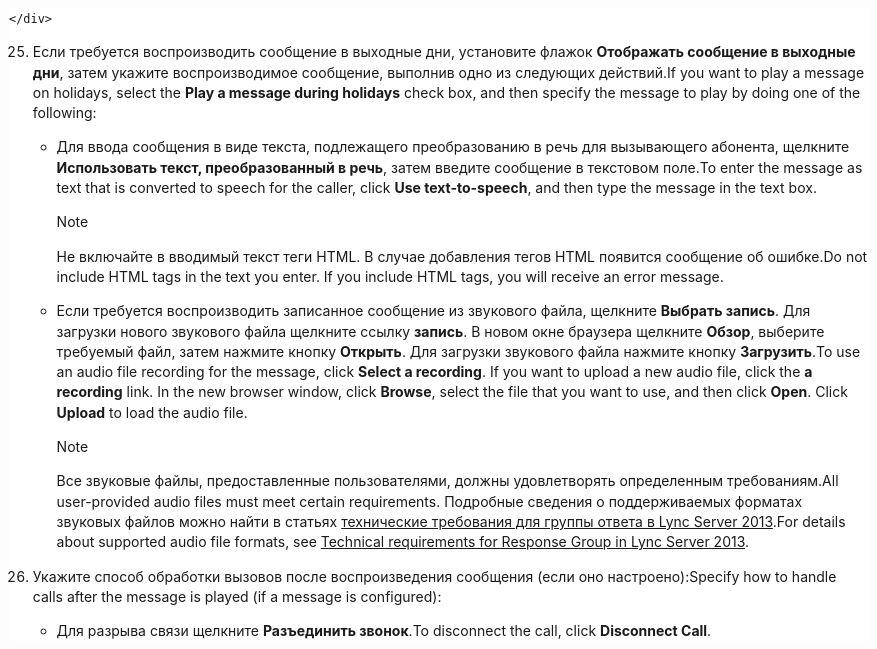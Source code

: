     
    </div>

25. <span data-ttu-id="50491-207">Если требуется воспроизводить сообщение в выходные дни, установите флажок **Отображать сообщение в выходные дни**, затем укажите воспроизводимое сообщение, выполнив одно из следующих действий.</span><span class="sxs-lookup"><span data-stu-id="50491-207">If you want to play a message on holidays, select the **Play a message during holidays** check box, and then specify the message to play by doing one of the following:</span></span>
    
      - <span data-ttu-id="50491-208">Для ввода сообщения в виде текста, подлежащего преобразованию в речь для вызывающего абонента, щелкните **Использовать текст, преобразованный в речь**, затем введите сообщение в текстовом поле.</span><span class="sxs-lookup"><span data-stu-id="50491-208">To enter the message as text that is converted to speech for the caller, click **Use text-to-speech**, and then type the message in the text box.</span></span>
        
        <div>
        

        > [!NOTE]  
        > <span data-ttu-id="50491-p127">Не включайте в вводимый текст теги HTML. В случае добавления тегов HTML появится сообщение об ошибке.</span><span class="sxs-lookup"><span data-stu-id="50491-p127">Do not include HTML tags in the text you enter. If you include HTML tags, you will receive an error message.</span></span>

        
        </div>
    
      - <span data-ttu-id="50491-p128">Если требуется воспроизводить записанное сообщение из звукового файла, щелкните **Выбрать запись**. Для загрузки нового звукового файла щелкните ссылку **запись**. В новом окне браузера щелкните **Обзор**, выберите требуемый файл, затем нажмите кнопку **Открыть**. Для загрузки звукового файла нажмите кнопку **Загрузить**.</span><span class="sxs-lookup"><span data-stu-id="50491-p128">To use an audio file recording for the message, click **Select a recording**. If you want to upload a new audio file, click the **a recording** link. In the new browser window, click **Browse**, select the file that you want to use, and then click **Open**. Click **Upload** to load the audio file.</span></span>
        
        <div>
        

        > [!NOTE]  
        > <span data-ttu-id="50491-215">Все звуковые файлы, предоставленные пользователями, должны удовлетворять определенным требованиям.</span><span class="sxs-lookup"><span data-stu-id="50491-215">All user-provided audio files must meet certain requirements.</span></span> <span data-ttu-id="50491-216">Подробные сведения о поддерживаемых форматах звуковых файлов можно найти в статьях <A href="lync-server-2013-technical-requirements-for-response-group.md">технические требования для группы ответа в Lync Server 2013</A>.</span><span class="sxs-lookup"><span data-stu-id="50491-216">For details about supported audio file formats, see <A href="lync-server-2013-technical-requirements-for-response-group.md">Technical requirements for Response Group in Lync Server 2013</A>.</span></span>

        
        </div>

26. <span data-ttu-id="50491-217">Укажите способ обработки вызовов после воспроизведения сообщения (если оно настроено):</span><span class="sxs-lookup"><span data-stu-id="50491-217">Specify how to handle calls after the message is played (if a message is configured):</span></span>
    
      - <span data-ttu-id="50491-218">Для разрыва связи щелкните **Разъединить звонок**.</span><span class="sxs-lookup"><span data-stu-id="50491-218">To disconnect the call, click **Disconnect Call**.</span></span>
    